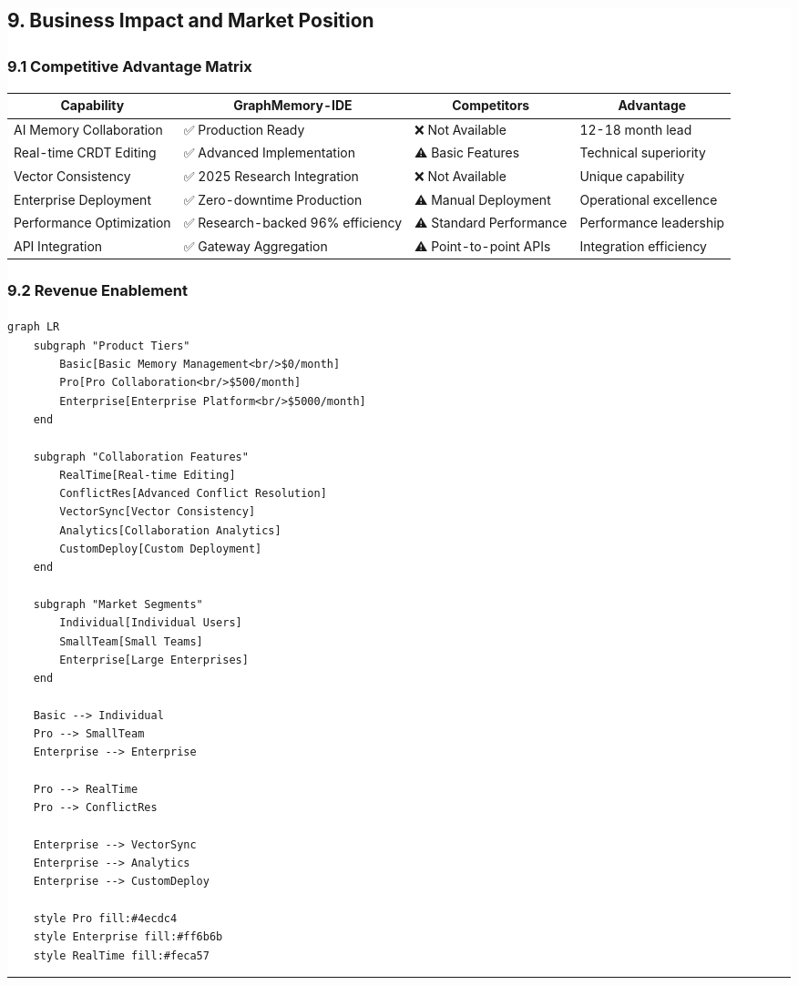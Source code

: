 
## **9. Business Impact and Market Position**

### **9.1 Competitive Advantage Matrix**

| Capability | GraphMemory-IDE | Competitors | Advantage |
|------------|-----------------|-------------|-----------|
| AI Memory Collaboration | ✅ Production Ready | ❌ Not Available | 12-18 month lead |
| Real-time CRDT Editing | ✅ Advanced Implementation | ⚠️ Basic Features | Technical superiority |
| Vector Consistency | ✅ 2025 Research Integration | ❌ Not Available | Unique capability |
| Enterprise Deployment | ✅ Zero-downtime Production | ⚠️ Manual Deployment | Operational excellence |
| Performance Optimization | ✅ Research-backed 96% efficiency | ⚠️ Standard Performance | Performance leadership |
| API Integration | ✅ Gateway Aggregation | ⚠️ Point-to-point APIs | Integration efficiency |

### **9.2 Revenue Enablement**

```mermaid
graph LR
    subgraph "Product Tiers"
        Basic[Basic Memory Management<br/>$0/month]
        Pro[Pro Collaboration<br/>$500/month]
        Enterprise[Enterprise Platform<br/>$5000/month]
    end
    
    subgraph "Collaboration Features"
        RealTime[Real-time Editing]
        ConflictRes[Advanced Conflict Resolution]
        VectorSync[Vector Consistency]
        Analytics[Collaboration Analytics]
        CustomDeploy[Custom Deployment]
    end
    
    subgraph "Market Segments"
        Individual[Individual Users]
        SmallTeam[Small Teams]
        Enterprise[Large Enterprises]
    end
    
    Basic --> Individual
    Pro --> SmallTeam
    Enterprise --> Enterprise
    
    Pro --> RealTime
    Pro --> ConflictRes
    
    Enterprise --> VectorSync
    Enterprise --> Analytics
    Enterprise --> CustomDeploy
    
    style Pro fill:#4ecdc4
    style Enterprise fill:#ff6b6b
    style RealTime fill:#feca57
```

---